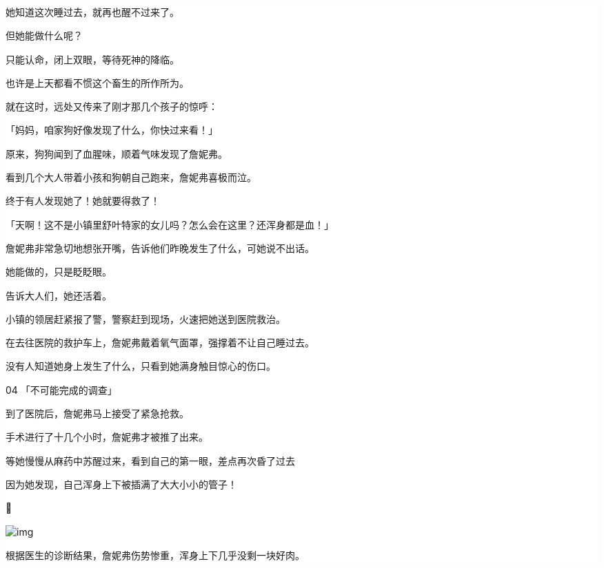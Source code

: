 
她知道这次睡过去，就再也醒不过来了。


但她能做什么呢？


只能认命，闭上双眼，等待死神的降临。


也许是上天都看不惯这个畜生的所作所为。


就在这时，远处又传来了刚才那几个孩子的惊呼：


「妈妈，咱家狗好像发现了什么，你快过来看！」


原来，狗狗闻到了血腥味，顺着气味发现了詹妮弗。


看到几个大人带着小孩和狗朝自己跑来，詹妮弗喜极而泣。


终于有人发现她了！她就要得救了！


「天啊！这不是小镇里舒叶特家的女儿吗？怎么会在这里？还浑身都是血！」


詹妮弗非常急切地想张开嘴，告诉他们昨晚发生了什么，可她说不出话。


她能做的，只是眨眨眼。


告诉大人们，她还活着。


小镇的领居赶紧报了警，警察赶到现场，火速把她送到医院救治。


在去往医院的救护车上，詹妮弗戴着氧气面罩，强撑着不让自己睡过去。


没有人知道她身上发生了什么，只看到她满身触目惊心的伤口。


04 「不可能完成的调查」


到了医院后，詹妮弗马上接受了紧急抢救。


手术进行了十几个小时，詹妮弗才被推了出来。


等她慢慢从麻药中苏醒过来，看到自己的第一眼，差点再次昏了过去


因为她发现，自己浑身上下被插满了大大小小的管子！


 


![img](https://pica.zhimg.com/v2-b47a7668b16211f795b135353a9913ad.webp)

根据医生的诊断结果，詹妮弗伤势惨重，浑身上下几乎没剩一块好肉。


